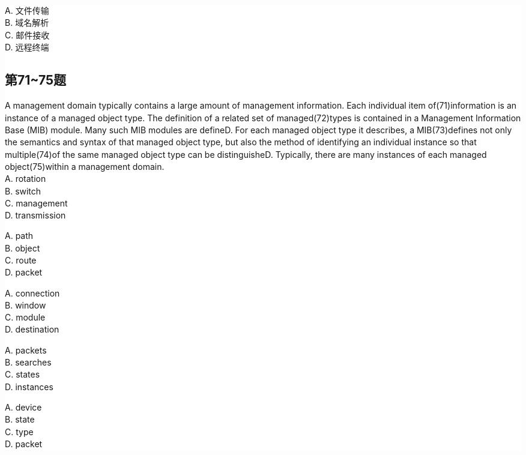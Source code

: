 A. 文件传输  
B. 域名解析  
C. 邮件接收  
D. 远程终端  


## 第71~75题 ##

A management domain typically contains a large amount of management information. Each individual item of(71)information is an instance of a managed object type. The definition of a related set of managed(72)types is contained in a Management Information Base (MIB) module. Many such MIB modules are defineD. For each managed object type it describes, a MIB(73)defines not only the semantics and syntax of that managed object type, but also the method of identifying an individual instance so that multiple(74)of the same managed object type can be distinguisheD. Typically, there are many instances of each managed object(75)within a management domain.  
A. rotation  
B. switch  
C. management  
D. transmission  
  
A. path  
B. object  
C. route  
D. packet  
  
A. connection  
B. window  
C. module  
D. destination  
  
A. packets  
B. searches  
C. states  
D. instances  
  
A. device  
B. state  
C. type  
D. packet  



[1fef692a7c464209b0308013fab76885.jpg]: https://www.xkxxkx.cn/file/exam/software/网络管理员/综合知识/第1题/1fef692a7c464209b0308013fab76885.jpg
[adde29c52387444c8275deac6a92d0f9.jpg]: https://www.xkxxkx.cn/file/exam/software/网络管理员/综合知识/第19题/adde29c52387444c8275deac6a92d0f9.jpg
[55b50edae2ab4097b6dc1fc3fa21830b.jpg]: https://www.xkxxkx.cn/file/exam/software/网络管理员/综合知识/第49题/55b50edae2ab4097b6dc1fc3fa21830b.jpg
[3af33887284d49eda48fa477b416fef3.jpg]: https://www.xkxxkx.cn/file/exam/software/网络管理员/综合知识/第57题/3af33887284d49eda48fa477b416fef3.jpg
[ca879d17ca7f45e0b8971f0850dfb120.jpg]: https://www.xkxxkx.cn/file/exam/software/网络管理员/综合知识/第60题/ca879d17ca7f45e0b8971f0850dfb120.jpg
[78a833c7f66d41f0a0c4a870fd40534c.png]: https://www.xkxxkx.cn/file/exam/software/网络管理员/综合知识/第65题/78a833c7f66d41f0a0c4a870fd40534c.png
